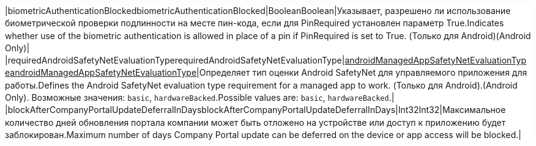 |<span data-ttu-id="e59d0-493">biometricAuthenticationBlocked</span><span class="sxs-lookup"><span data-stu-id="e59d0-493">biometricAuthenticationBlocked</span></span>|<span data-ttu-id="e59d0-494">Boolean</span><span class="sxs-lookup"><span data-stu-id="e59d0-494">Boolean</span></span>|<span data-ttu-id="e59d0-495">Указывает, разрешено ли использование биометрической проверки подлинности на месте пин-кода, если для PinRequired установлен параметр True.</span><span class="sxs-lookup"><span data-stu-id="e59d0-495">Indicates whether use of the biometric authentication is allowed in place of a pin if PinRequired is set to True.</span></span> <span data-ttu-id="e59d0-496">(Только для Android)</span><span class="sxs-lookup"><span data-stu-id="e59d0-496">(Android Only)</span></span>|
|<span data-ttu-id="e59d0-497">requiredAndroidSafetyNetEvaluationType</span><span class="sxs-lookup"><span data-stu-id="e59d0-497">requiredAndroidSafetyNetEvaluationType</span></span>|[<span data-ttu-id="e59d0-498">androidManagedAppSafetyNetEvaluationType</span><span class="sxs-lookup"><span data-stu-id="e59d0-498">androidManagedAppSafetyNetEvaluationType</span></span>](../resources/intune-mam-androidmanagedappsafetynetevaluationtype.md)|<span data-ttu-id="e59d0-499">Определяет тип оценки Android SafetyNet для управляемого приложения для работы.</span><span class="sxs-lookup"><span data-stu-id="e59d0-499">Defines the Android SafetyNet evaluation type requirement for a managed app to work.</span></span> <span data-ttu-id="e59d0-500">(Только для Android).</span><span class="sxs-lookup"><span data-stu-id="e59d0-500">(Android Only).</span></span> <span data-ttu-id="e59d0-501">Возможные значения: `basic`, `hardwareBacked`.</span><span class="sxs-lookup"><span data-stu-id="e59d0-501">Possible values are: `basic`, `hardwareBacked`.</span></span>|
|<span data-ttu-id="e59d0-502">blockAfterCompanyPortalUpdateDeferralInDays</span><span class="sxs-lookup"><span data-stu-id="e59d0-502">blockAfterCompanyPortalUpdateDeferralInDays</span></span>|<span data-ttu-id="e59d0-503">Int32</span><span class="sxs-lookup"><span data-stu-id="e59d0-503">Int32</span></span>|<span data-ttu-id="e59d0-504">Максимальное количество дней обновления портала компании может быть отложено на устройстве или доступ к приложению будет заблокирован.</span><span class="sxs-lookup"><span data-stu-id="e59d0-504">Maximum number of days Company Portal update can be deferred on the device or app access will be blocked.</span></span>|
